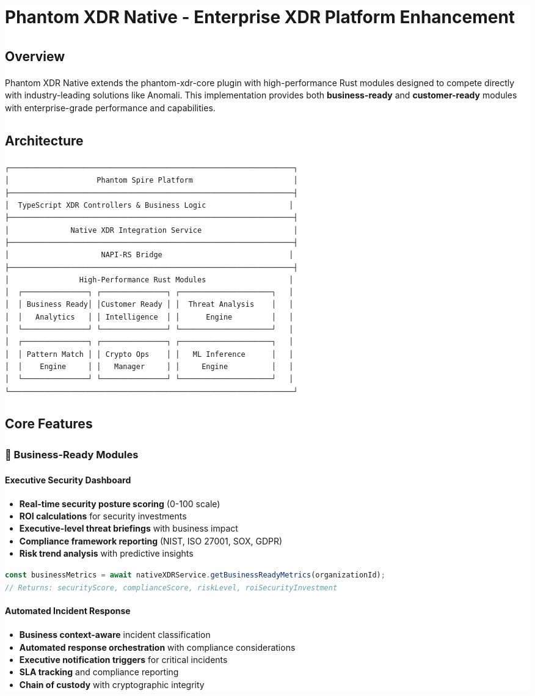 # Phantom XDR Native - Enterprise XDR Platform Enhancement

## Overview

Phantom XDR Native extends the phantom-xdr-core plugin with high-performance Rust modules designed to compete directly with industry-leading solutions like Anomali. This implementation provides both **business-ready** and **customer-ready** modules with enterprise-grade performance and capabilities.

## Architecture

```
┌─────────────────────────────────────────────────────────────────┐
│                    Phantom Spire Platform                       │
├─────────────────────────────────────────────────────────────────┤
│  TypeScript XDR Controllers & Business Logic                   │
├─────────────────────────────────────────────────────────────────┤
│              Native XDR Integration Service                     │
├─────────────────────────────────────────────────────────────────┤
│                     NAPI-RS Bridge                             │
├─────────────────────────────────────────────────────────────────┤
│                High-Performance Rust Modules                   │
│  ┌───────────────┐ ┌───────────────┐ ┌─────────────────────┐   │
│  │ Business Ready│ │Customer Ready │ │  Threat Analysis    │   │
│  │   Analytics   │ │ Intelligence  │ │      Engine         │   │
│  └───────────────┘ └───────────────┘ └─────────────────────┘   │
│  ┌───────────────┐ ┌───────────────┐ ┌─────────────────────┐   │
│  │ Pattern Match │ │ Crypto Ops    │ │   ML Inference      │   │
│  │    Engine     │ │   Manager     │ │     Engine          │   │
│  └───────────────┘ └───────────────┘ └─────────────────────┘   │
└─────────────────────────────────────────────────────────────────┘
```

## Core Features

### 🏢 Business-Ready Modules

#### Executive Security Dashboard
- **Real-time security posture scoring** (0-100 scale)
- **ROI calculations** for security investments
- **Executive-level threat briefings** with business impact
- **Compliance framework reporting** (NIST, ISO 27001, SOX, GDPR)
- **Risk trend analysis** with predictive insights

```typescript
const businessMetrics = await nativeXDRService.getBusinessReadyMetrics(organizationId);
// Returns: securityScore, complianceScore, riskLevel, roiSecurityInvestment
```

#### Automated Incident Response
- **Business context-aware** incident classification
- **Automated response orchestration** with compliance considerations
- **Executive notification triggers** for critical incidents
- **SLA tracking** and compliance reporting
- **Chain of custody** with cryptographic integrity
